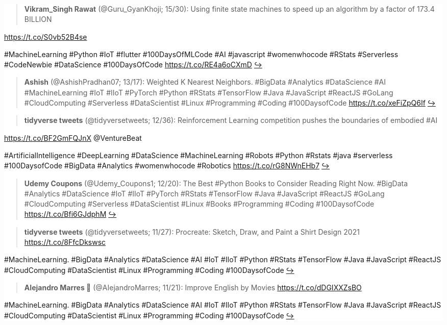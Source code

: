 


> **Vikram_Singh Rawat** (@Guru_GyanKhoji; 15/30): Using finite state machines to speed up an algorithm by a factor of 173.4 BILLION
>
https://t.co/S0vb52B4se
>
#MachineLearning #Python #IoT #flutter #100DaysOfMLCode #AI #javascript #womenwhocode #RStats #Serverless #CodeNewbie #DataScience #100DaysOfCode https://t.co/RE4a6oCXmD  [&#8618;](https://twitter.com/dataandme/status/1388654721653624833)




> **Ashish** (@AshishPradhan07; 13/17): Weighted K Nearest Neighbors. #BigData #Analytics #DataScience #AI #MachineLearning #IoT #IIoT #PyTorch #Python #RStats #TensorFlow #Java #JavaScript #ReactJS #GoLang #CloudComputing #Serverless #DataScientist #Linux #Programming #Coding #100DaysofCode 
https://t.co/xeFiZpQ6If  [&#8618;](https://twitter.com/dataandme/status/1388665785132879873)




> **tidyverse tweets** (@tidyversetweets; 12/36): Reinforcement Learning competition pushes the boundaries of embodied #AI
>
https://t.co/BF2GmFQJnX @VentureBeat
>
#ArtificialIntelligence #DeepLearning #DataScience #MachineLearning #Robots #Python #Rstats #java #serverless #100DaysofCode #BigData #Analytics #womenwhocode #Robotics https://t.co/rG8NWnEHb7  [&#8618;](https://twitter.com/dataandme/status/1388642588866056193)




> **Udemy Coupons** (@Udemy_Coupons1; 12/20): The Best #Python Books to Consider Reading Right Now.  #BigData #Analytics #DataScience #IoT #IIoT #PyTorch #RStats #TensorFlow #Java #JavaScript #ReactJS #GoLang #CloudComputing #Serverless #DataScientist #Linux #Books #Programming #Coding #100DaysofCode 
https://t.co/Bfi6GJdphM  [&#8618;](https://twitter.com/dataandme/status/1388664675198513154)




> **tidyverse tweets** (@tidyversetweets; 11/27): Procreate: Sketch, Draw, and Paint a Shirt Design 2021 https://t.co/8FfcDkswsc
>
#MachineLearning. #BigData #Analytics #DataScience #AI #IoT #IIoT #Python #RStats #TensorFlow #Java #JavaScript #ReactJS #CloudComputing #DataScientist #Linux #Programming #Coding #100DaysofCode  [&#8618;](https://twitter.com/dataandme/status/1388637449350418433)




> **AIejandro Marres 🧦** (@AIejandroMarres; 11/21): Improve English by Movies https://t.co/dDGIXXZsBO
>
#MachineLearning. #BigData #Analytics #DataScience #AI #IoT #IIoT #Python #RStats #TensorFlow #Java #JavaScript #ReactJS #CloudComputing #DataScientist #Linux #Programming #Coding #100DaysofCode  [&#8618;](https://twitter.com/dataandme/status/1388637110320738305)

